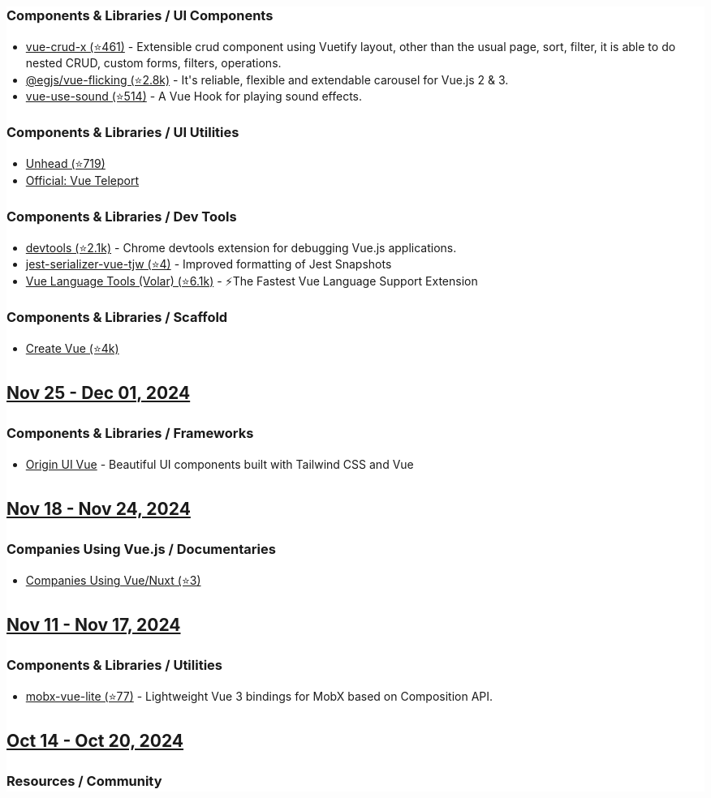 ### Components & Libraries / UI Components

*   [vue-crud-x (⭐461)](https://github.com/ais-one/cookbook) - Extensible crud component using Vuetify layout, other than the usual page, sort, filter, it is able to do nested CRUD, custom forms, filters, operations.
*   [@egjs/vue-flicking (⭐2.8k)](https://github.com/naver/egjs-flicking/blob/master/packages/vue3-flicking/README.md) - It's reliable, flexible and extendable carousel for Vue.js 2 & 3.
*   [vue-use-sound (⭐514)](https://github.com/vueuse/sound) - A Vue Hook for playing sound effects.

### Components & Libraries / UI Utilities

*   [Unhead (⭐719)](https://github.com/unjs/unhead)
*   [Official: Vue Teleport](https://vuejs.org/guide/built-ins/teleport)

### Components & Libraries / Dev Tools

*   [devtools (⭐2.1k)](https://github.com/vuejs/devtools) - Chrome devtools extension for debugging Vue.js applications.
*   [jest-serializer-vue-tjw (⭐4)](https://github.com/tjw-lint/vue3-snapshot-serializer) - Improved formatting of Jest Snapshots
*   [Vue Language Tools (Volar) (⭐6.1k)](https://github.com/vuejs/language-tools) - ⚡The Fastest Vue Language Support Extension

### Components & Libraries / Scaffold

*   [Create Vue (⭐4k)](https://github.com/vuejs/create-vue)

## [Nov 25 - Dec 01, 2024](/content/2024/48/README.md)

### Components & Libraries / Frameworks

*   [Origin UI Vue](https://originui-vue.pages.dev/) - Beautiful UI components built with Tailwind CSS and Vue

## [Nov 18 - Nov 24, 2024](/content/2024/47/README.md)

### Companies Using Vue.js / Documentaries

*   [Companies Using Vue/Nuxt (⭐3)](https://github.com/cloydlau/companies-using-vue)

## [Nov 11 - Nov 17, 2024](/content/2024/46/README.md)

### Components & Libraries / Utilities

*   [mobx-vue-lite (⭐77)](https://github.com/mobxjs/mobx-vue-lite) - Lightweight Vue 3 bindings for MobX based on Composition API.

## [Oct 14 - Oct 20, 2024](/content/2024/42/README.md)

### Resources / Community
